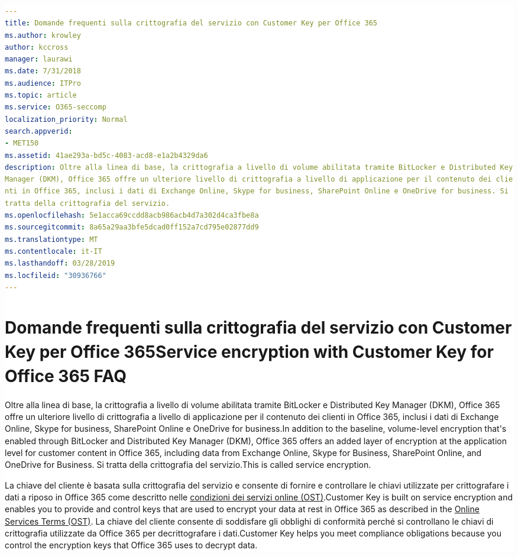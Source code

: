 ```yaml
---
title: Domande frequenti sulla crittografia del servizio con Customer Key per Office 365
ms.author: krowley
author: kccross
manager: laurawi
ms.date: 7/31/2018
ms.audience: ITPro
ms.topic: article
ms.service: O365-seccomp
localization_priority: Normal
search.appverid:
- MET150
ms.assetid: 41ae293a-bd5c-4083-acd8-e1a2b4329da6
description: Oltre alla linea di base, la crittografia a livello di volume abilitata tramite BitLocker e Distributed Key Manager (DKM), Office 365 offre un ulteriore livello di crittografia a livello di applicazione per il contenuto dei clienti in Office 365, inclusi i dati di Exchange Online, Skype for business, SharePoint Online e OneDrive for business. Si tratta della crittografia del servizio.
ms.openlocfilehash: 5e1acca69ccdd8acb986acb4d7a302d4ca3fbe8a
ms.sourcegitcommit: 8a65a29aa3bfe5dcad0ff152a7cd795e02877dd9
ms.translationtype: MT
ms.contentlocale: it-IT
ms.lasthandoff: 03/28/2019
ms.locfileid: "30936766"
---
```

# <a name="service-encryption-with-customer-key-for-office-365-faq"></a><span data-ttu-id="9c6d9-104">Domande frequenti sulla crittografia del servizio con Customer Key per Office 365</span><span class="sxs-lookup"><span data-stu-id="9c6d9-104">Service encryption with Customer Key for Office 365 FAQ</span></span>

<span data-ttu-id="9c6d9-105">Oltre alla linea di base, la crittografia a livello di volume abilitata tramite BitLocker e Distributed Key Manager (DKM), Office 365 offre un ulteriore livello di crittografia a livello di applicazione per il contenuto dei clienti in Office 365, inclusi i dati di Exchange Online, Skype for business, SharePoint Online e OneDrive for business.</span><span class="sxs-lookup"><span data-stu-id="9c6d9-105">In addition to the baseline, volume-level encryption that's enabled through BitLocker and Distributed Key Manager (DKM), Office 365 offers an added layer of encryption at the application level for customer content in Office 365, including data from Exchange Online, Skype for Business, SharePoint Online, and OneDrive for Business.</span></span> <span data-ttu-id="9c6d9-106">Si tratta della crittografia del servizio.</span><span class="sxs-lookup"><span data-stu-id="9c6d9-106">This is called service encryption.</span></span>
  
<span data-ttu-id="9c6d9-107">La chiave del cliente è basata sulla crittografia del servizio e consente di fornire e controllare le chiavi utilizzate per crittografare i dati a riposo in Office 365 come descritto nelle [condizioni dei servizi online (OST)](https://www.microsoft.com/en-us/Licensing/product-licensing/products.aspx).</span><span class="sxs-lookup"><span data-stu-id="9c6d9-107">Customer Key is built on service encryption and enables you to provide and control keys that are used to encrypt your data at rest in Office 365 as described in the [Online Services Terms (OST)](https://www.microsoft.com/en-us/Licensing/product-licensing/products.aspx).</span></span> <span data-ttu-id="9c6d9-108">La chiave del cliente consente di soddisfare gli obblighi di conformità perché si controllano le chiavi di crittografia utilizzate da Office 365 per decrittografare i dati.</span><span class="sxs-lookup"><span data-stu-id="9c6d9-108">Customer Key helps you meet compliance obligations because you control the encryption keys that Office 365 uses to decrypt data.</span></span>
  